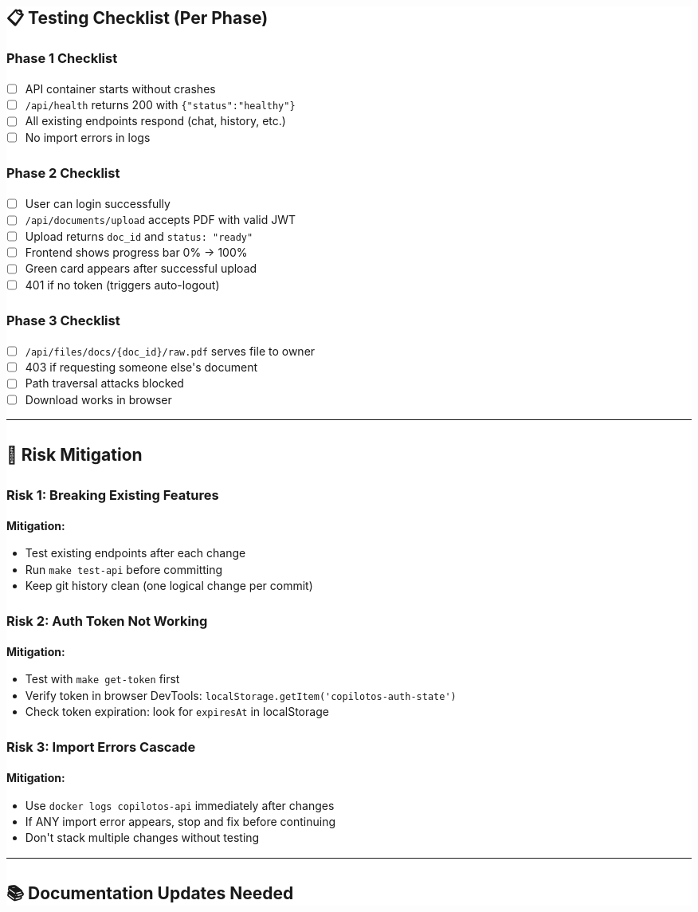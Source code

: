 
## 📋 Testing Checklist (Per Phase)

### Phase 1 Checklist
- [ ] API container starts without crashes
- [ ] `/api/health` returns 200 with `{"status":"healthy"}`
- [ ] All existing endpoints respond (chat, history, etc.)
- [ ] No import errors in logs

### Phase 2 Checklist
- [ ] User can login successfully
- [ ] `/api/documents/upload` accepts PDF with valid JWT
- [ ] Upload returns `doc_id` and `status: "ready"`
- [ ] Frontend shows progress bar 0% → 100%
- [ ] Green card appears after successful upload
- [ ] 401 if no token (triggers auto-logout)

### Phase 3 Checklist
- [ ] `/api/files/docs/{doc_id}/raw.pdf` serves file to owner
- [ ] 403 if requesting someone else's document
- [ ] Path traversal attacks blocked
- [ ] Download works in browser

---

## 🚨 Risk Mitigation

### Risk 1: Breaking Existing Features
**Mitigation:**
- Test existing endpoints after each change
- Run `make test-api` before committing
- Keep git history clean (one logical change per commit)

### Risk 2: Auth Token Not Working
**Mitigation:**
- Test with `make get-token` first
- Verify token in browser DevTools: `localStorage.getItem('copilotos-auth-state')`
- Check token expiration: look for `expiresAt` in localStorage

### Risk 3: Import Errors Cascade
**Mitigation:**
- Use `docker logs copilotos-api` immediately after changes
- If ANY import error appears, stop and fix before continuing
- Don't stack multiple changes without testing

---

## 📚 Documentation Updates Needed
